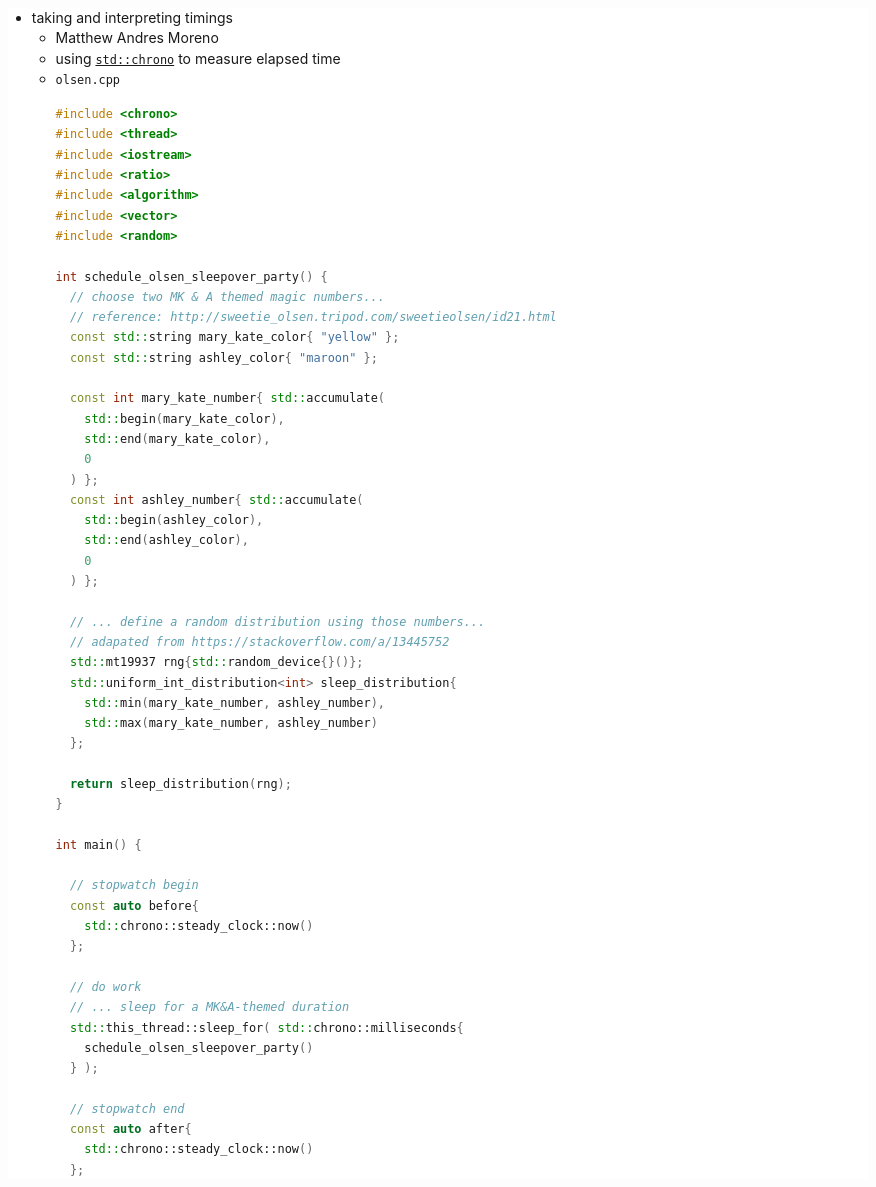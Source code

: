 * taking and interpreting timings
  * Matthew Andres Moreno
  * using [`std::chrono`](https://en.cppreference.com/w/cpp/chrono) to measure elapsed time
  * `olsen.cpp`
    ~~~cpp
    #include <chrono>
    #include <thread>
    #include <iostream>
    #include <ratio>
    #include <algorithm>
    #include <vector>
    #include <random>

    int schedule_olsen_sleepover_party() {
      // choose two MK & A themed magic numbers...
      // reference: http://sweetie_olsen.tripod.com/sweetieolsen/id21.html
      const std::string mary_kate_color{ "yellow" };
      const std::string ashley_color{ "maroon" };

      const int mary_kate_number{ std::accumulate(
        std::begin(mary_kate_color),
        std::end(mary_kate_color),
        0
      ) };
      const int ashley_number{ std::accumulate(
        std::begin(ashley_color),
        std::end(ashley_color),
        0
      ) };

      // ... define a random distribution using those numbers...
      // adapated from https://stackoverflow.com/a/13445752
      std::mt19937 rng{std::random_device{}()};
      std::uniform_int_distribution<int> sleep_distribution{
        std::min(mary_kate_number, ashley_number),
        std::max(mary_kate_number, ashley_number)
      };
      
      return sleep_distribution(rng);
    }

    int main() {

      // stopwatch begin
      const auto before{
        std::chrono::steady_clock::now()
      };

      // do work  
      // ... sleep for a MK&A-themed duration
      std::this_thread::sleep_for( std::chrono::milliseconds{
        schedule_olsen_sleepover_party()
      } );

      // stopwatch end
      const auto after{
        std::chrono::steady_clock::now()
      };
